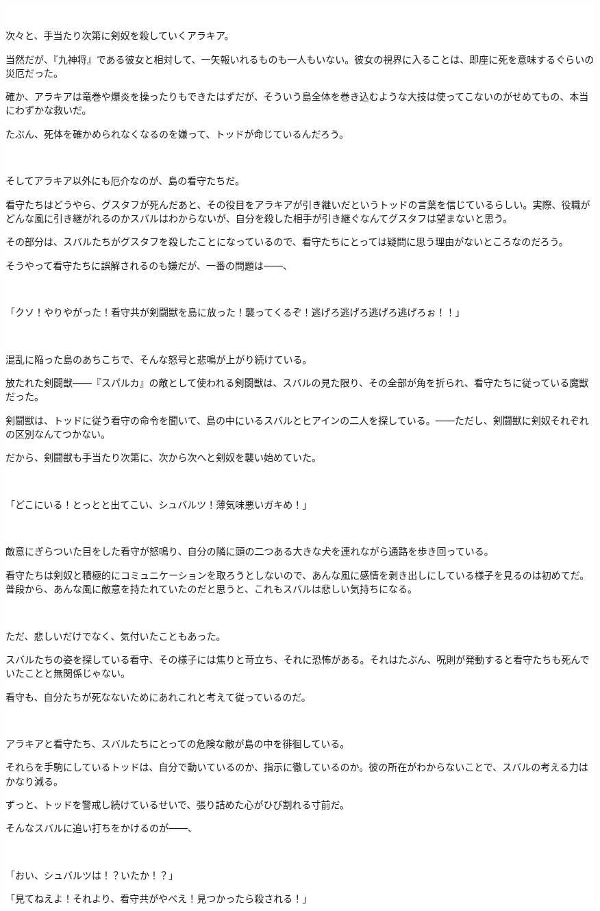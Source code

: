 　

次々と、手当たり次第に剣奴を殺していくアラキア。

当然だが、『九神将』である彼女と相対して、一矢報いれるものも一人もいない。彼女の視界に入ることは、即座に死を意味するぐらいの災厄だった。

確か、アラキアは竜巻や爆炎を操ったりもできたはずだが、そういう島全体を巻き込むような大技は使ってこないのがせめてもの、本当にわずかな救いだ。

たぶん、死体を確かめられなくなるのを嫌って、トッドが命じているんだろう。

　

そしてアラキア以外にも厄介なのが、島の看守たちだ。

看守たちはどうやら、グスタフが死んだあと、その役目をアラキアが引き継いだというトッドの言葉を信じているらしい。実際、役職がどんな風に引き継がれるのかスバルはわからないが、自分を殺した相手が引き継ぐなんてグスタフは望まないと思う。

その部分は、スバルたちがグスタフを殺したことになっているので、看守たちにとっては疑問に思う理由がないところなのだろう。

そうやって看守たちに誤解されるのも嫌だが、一番の問題は――、

　

「クソ！やりやがった！看守共が剣闘獣を島に放った！襲ってくるぞ！逃げろ逃げろ逃げろ逃げろぉ！！」

　

混乱に陥った島のあちこちで、そんな怒号と悲鳴が上がり続けている。

放たれた剣闘獣――『スパルカ』の敵として使われる剣闘獣は、スバルの見た限り、その全部が角を折られ、看守たちに従っている魔獣だった。

剣闘獣は、トッドに従う看守の命令を聞いて、島の中にいるスバルとヒアインの二人を探している。――ただし、剣闘獣に剣奴それぞれの区別なんてつかない。

だから、剣闘獣も手当たり次第に、次から次へと剣奴を襲い始めていた。

　

「どこにいる！とっとと出てこい、シュバルツ！薄気味悪いガキめ！」

　

敵意にぎらついた目をした看守が怒鳴り、自分の隣に頭の二つある大きな犬を連れながら通路を歩き回っている。

看守たちは剣奴と積極的にコミュニケーションを取ろうとしないので、あんな風に感情を剥き出しにしている様子を見るのは初めてだ。普段から、あんな風に敵意を持たれていたのだと思うと、これもスバルは悲しい気持ちになる。

　

ただ、悲しいだけでなく、気付いたこともあった。

スバルたちの姿を探している看守、その様子には焦りと苛立ち、それに恐怖がある。それはたぶん、呪則が発動すると看守たちも死んでいたことと無関係じゃない。

看守も、自分たちが死なないためにあれこれと考えて従っているのだ。

　

アラキアと看守たち、スバルたちにとっての危険な敵が島の中を徘徊している。

それらを手駒にしているトッドは、自分で動いているのか、指示に徹しているのか。彼の所在がわからないことで、スバルの考える力はかなり減る。

ずっと、トッドを警戒し続けているせいで、張り詰めた心がひび割れる寸前だ。

そんなスバルに追い打ちをかけるのが――、

　

「おい、シュバルツは！？いたか！？」

「見てねえよ！それより、看守共がやべえ！見つかったら殺される！」
